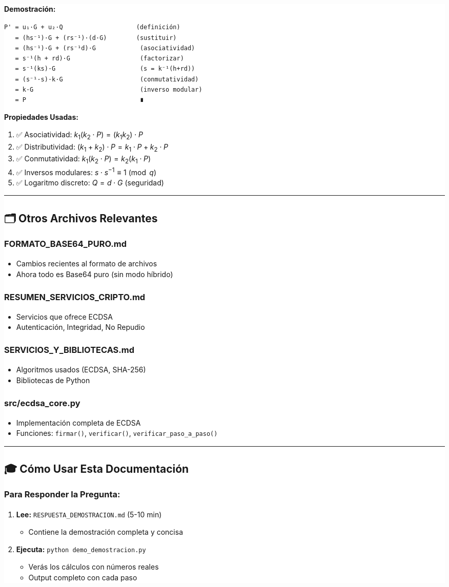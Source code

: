 **Demostración:**

```
P' = u₁·G + u₂·Q                    (definición)
   = (hs⁻¹)·G + (rs⁻¹)·(d·G)        (sustituir)
   = (hs⁻¹)·G + (rs⁻¹d)·G            (asociatividad)
   = s⁻¹(h + rd)·G                   (factorizar)
   = s⁻¹(ks)·G                       (s = k⁻¹(h+rd))
   = (s⁻¹·s)·k·G                     (conmutatividad)
   = k·G                             (inverso modular)
   = P                               ∎
```

**Propiedades Usadas:**
1. ✅ Asociatividad: $k_1(k_2 \cdot P) = (k_1k_2) \cdot P$
2. ✅ Distributividad: $(k_1 + k_2) \cdot P = k_1 \cdot P + k_2 \cdot P$
3. ✅ Conmutatividad: $k_1(k_2 \cdot P) = k_2(k_1 \cdot P)$
4. ✅ Inversos modulares: $s \cdot s^{-1} \equiv 1 \pmod{q}$
5. ✅ Logaritmo discreto: $Q = d \cdot G$ (seguridad)

---

## 🗂️ Otros Archivos Relevantes

### **FORMATO_BASE64_PURO.md**
- Cambios recientes al formato de archivos
- Ahora todo es Base64 puro (sin modo híbrido)

### **RESUMEN_SERVICIOS_CRIPTO.md**
- Servicios que ofrece ECDSA
- Autenticación, Integridad, No Repudio

### **SERVICIOS_Y_BIBLIOTECAS.md**
- Algoritmos usados (ECDSA, SHA-256)
- Bibliotecas de Python

### **src/ecdsa_core.py**
- Implementación completa de ECDSA
- Funciones: `firmar()`, `verificar()`, `verificar_paso_a_paso()`

---

## 🎓 Cómo Usar Esta Documentación

### **Para Responder la Pregunta:**

1. **Lee:** `RESPUESTA_DEMOSTRACION.md` (5-10 min)
   - Contiene la demostración completa y concisa

2. **Ejecuta:** `python demo_demostracion.py`
   - Verás los cálculos con números reales
   - Output completo con cada paso
